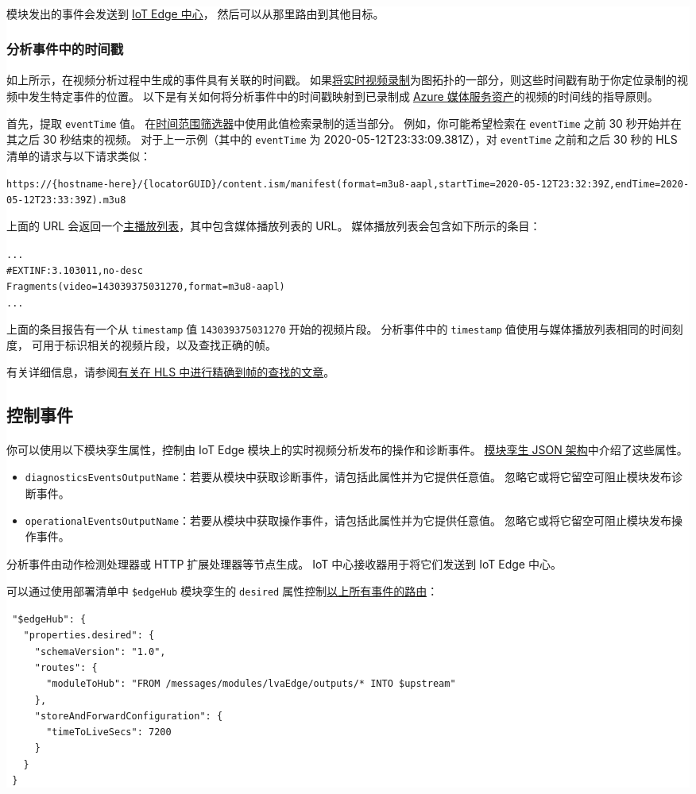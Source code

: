 模块发出的事件会发送到 [IoT Edge 中心](../../iot-edge/iot-edge-runtime.md#iot-edge-hub)， 然后可以从那里路由到其他目标。 

### <a name="timestamps-in-analytic-events"></a>分析事件中的时间戳

如上所示，在视频分析过程中生成的事件具有关联的时间戳。 如果[将实时视频录制](video-recording-concept.md)为图拓扑的一部分，则这些时间戳有助于你定位录制的视频中发生特定事件的位置。 以下是有关如何将分析事件中的时间戳映射到已录制成 [Azure 媒体服务资产](terminology.md#asset)的视频的时间线的指导原则。

首先，提取 `eventTime` 值。 在[时间范围筛选器](playback-recordings-how-to.md#time-range-filters)中使用此值检索录制的适当部分。 例如，你可能希望检索在 `eventTime` 之前 30 秒开始并在其之后 30 秒结束的视频。 对于上一示例（其中的 `eventTime` 为 2020-05-12T23:33:09.381Z），对 `eventTime` 之前和之后 30 秒的 HLS 清单的请求与以下请求类似：

```
https://{hostname-here}/{locatorGUID}/content.ism/manifest(format=m3u8-aapl,startTime=2020-05-12T23:32:39Z,endTime=2020-05-12T23:33:39Z).m3u8
```

上面的 URL 会返回一个[主播放列表](https://developer.apple.com/documentation/http_live_streaming/example_playlists_for_http_live_streaming)，其中包含媒体播放列表的 URL。 媒体播放列表会包含如下所示的条目：

```
...
#EXTINF:3.103011,no-desc
Fragments(video=143039375031270,format=m3u8-aapl)
...
```
上面的条目报告有一个从 `timestamp` 值 `143039375031270` 开始的视频片段。 分析事件中的 `timestamp` 值使用与媒体播放列表相同的时间刻度， 可用于标识相关的视频片段，以及查找正确的帧。

有关详细信息，请参阅[有关在 HLS 中进行精确到帧的查找的文章](https://www.bing.com/search?q=frame+accurate+seeking+in+HLS)。

## <a name="controlling-events"></a>控制事件

你可以使用以下模块孪生属性，控制由 IoT Edge 模块上的实时视频分析发布的操作和诊断事件。 [模块孪生 JSON 架构](module-twin-configuration-schema.md)中介绍了这些属性。

- `diagnosticsEventsOutputName`：若要从模块中获取诊断事件，请包括此属性并为它提供任意值。 忽略它或将它留空可阻止模块发布诊断事件。
   
- `operationalEventsOutputName`：若要从模块中获取操作事件，请包括此属性并为它提供任意值。 忽略它或将它留空可阻止模块发布操作事件。
   
分析事件由动作检测处理器或 HTTP 扩展处理器等节点生成。 IoT 中心接收器用于将它们发送到 IoT Edge 中心。 

可以通过使用部署清单中 `$edgeHub` 模块孪生的 `desired` 属性控制[以上所有事件的路由](../../iot-edge/module-composition.md#declare-routes)：

```
 "$edgeHub": {
   "properties.desired": {
     "schemaVersion": "1.0",
     "routes": {
       "moduleToHub": "FROM /messages/modules/lvaEdge/outputs/* INTO $upstream"
     },
     "storeAndForwardConfiguration": {
       "timeToLiveSecs": 7200
     }
   }
 }
```
